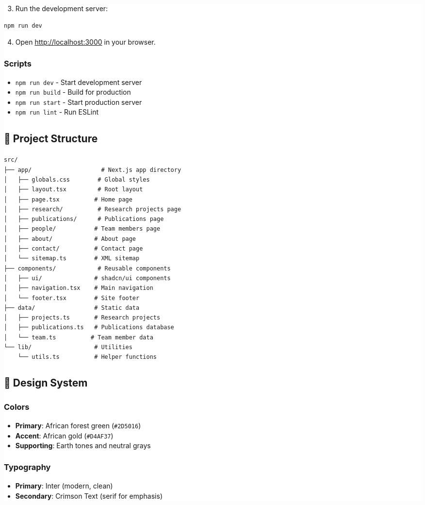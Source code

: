 3. Run the development server:
```bash
npm run dev
```

4. Open [http://localhost:3000](http://localhost:3000) in your browser.

### Scripts

- `npm run dev` - Start development server
- `npm run build` - Build for production
- `npm run start` - Start production server
- `npm run lint` - Run ESLint

## 📁 Project Structure

```
src/
├── app/                    # Next.js app directory
│   ├── globals.css        # Global styles
│   ├── layout.tsx         # Root layout
│   ├── page.tsx          # Home page
│   ├── research/          # Research projects page
│   ├── publications/      # Publications page
│   ├── people/           # Team members page
│   ├── about/            # About page
│   ├── contact/          # Contact page
│   └── sitemap.ts        # XML sitemap
├── components/            # Reusable components
│   ├── ui/               # shadcn/ui components
│   ├── navigation.tsx    # Main navigation
│   └── footer.tsx        # Site footer
├── data/                 # Static data
│   ├── projects.ts       # Research projects
│   ├── publications.ts   # Publications database
│   └── team.ts          # Team member data
└── lib/                  # Utilities
    └── utils.ts          # Helper functions
```

## 🎨 Design System

### Colors

- **Primary**: African forest green (`#2D5016`)
- **Accent**: African gold (`#D4AF37`)
- **Supporting**: Earth tones and neutral grays

### Typography

- **Primary**: Inter (modern, clean)
- **Secondary**: Crimson Text (serif for emphasis)
